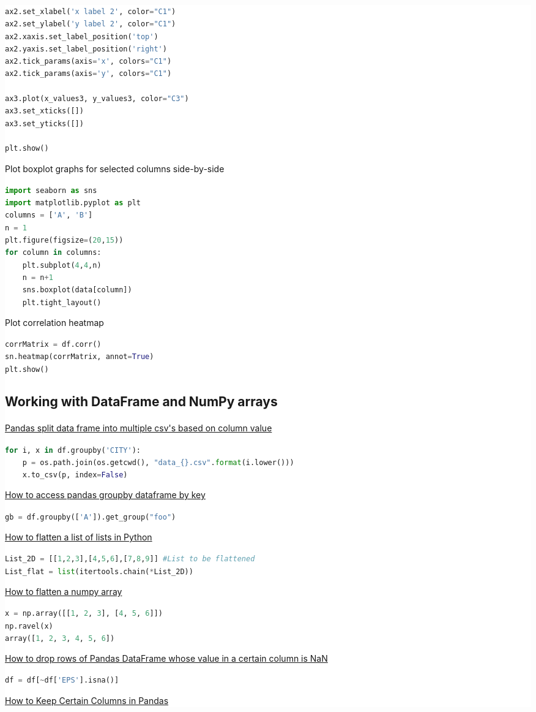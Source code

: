 ```python
ax2.set_xlabel('x label 2', color="C1") 
ax2.set_ylabel('y label 2', color="C1")       
ax2.xaxis.set_label_position('top') 
ax2.yaxis.set_label_position('right') 
ax2.tick_params(axis='x', colors="C1")
ax2.tick_params(axis='y', colors="C1")

ax3.plot(x_values3, y_values3, color="C3")
ax3.set_xticks([])
ax3.set_yticks([])

plt.show()
```

Plot boxplot graphs for selected columns side-by-side
```python
import seaborn as sns 
import matplotlib.pyplot as plt 
columns = ['A', 'B'] 
n = 1 
plt.figure(figsize=(20,15)) 
for column in columns: 
    plt.subplot(4,4,n) 
    n = n+1 
    sns.boxplot(data[column]) 
    plt.tight_layout()
```

Plot correlation heatmap
```python
corrMatrix = df.corr() 
sn.heatmap(corrMatrix, annot=True) 
plt.show()
```

##  Working with DataFrame and NumPy arrays
[Pandas split data frame into multiple csv's based on column value](https://stackoverflow.com/questions/49050455/pandas-split-data-frame-into-multiple-csvs-based-on-column-value)
```python
for i, x in df.groupby('CITY'): 
    p = os.path.join(os.getcwd(), "data_{}.csv".format(i.lower())) 
    x.to_csv(p, index=False)
```
[How to access pandas groupby dataframe by key](https://stackoverflow.com/questions/14734533/how-to-access-pandas-groupby-dataframe-by-key)
```python
gb = df.groupby(['A']).get_group("foo")
```
[How to flatten a list of lists in Python](https://www.educative.io/edpresso/how-to-flatten-a-list-of-lists-in-python)
```python
List_2D = [[1,2,3],[4,5,6],[7,8,9]] #List to be flattened 
List_flat = list(itertools.chain(*List_2D))
```
[How to flatten a numpy array](https://numpy.org/doc/stable/reference/generated/numpy.ravel.html)
```python
x = np.array([[1, 2, 3], [4, 5, 6]]) 
np.ravel(x) 
array([1, 2, 3, 4, 5, 6])
```
[How to drop rows of Pandas DataFrame whose value in a certain column is NaN](https://stackoverflow.com/questions/13413590/how-to-drop-rows-of-pandas-dataframe-whose-value-in-a-certain-column-is-nan)
```python
df = df[~df['EPS'].isna()]
```
[How to Keep Certain Columns in Pandas](https://www.statology.org/pandas-keep-columns/)